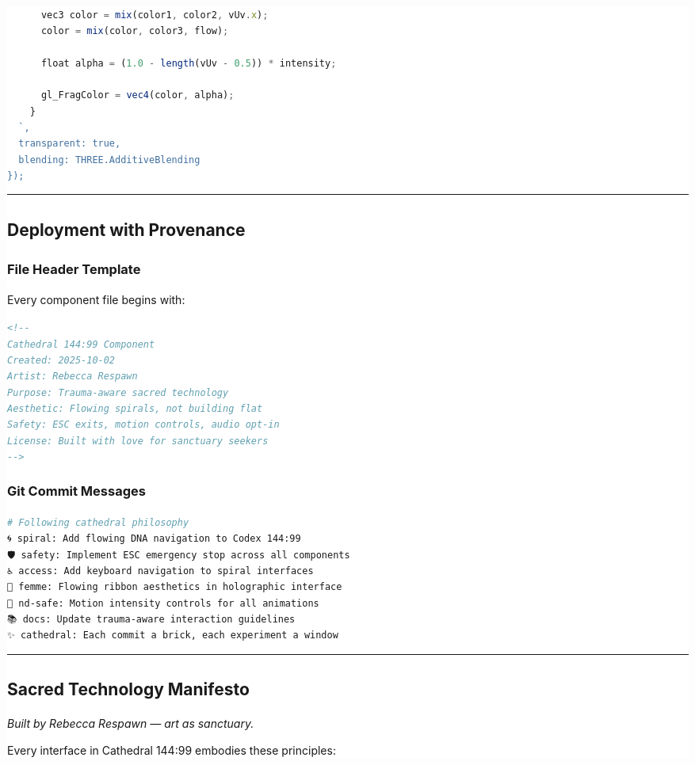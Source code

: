 ```javascript
      vec3 color = mix(color1, color2, vUv.x);
      color = mix(color, color3, flow);
      
      float alpha = (1.0 - length(vUv - 0.5)) * intensity;
      
      gl_FragColor = vec4(color, alpha);
    }
  `,
  transparent: true,
  blending: THREE.AdditiveBlending
});
```

---

## Deployment with Provenance

### File Header Template
Every component file begins with:
```html
<!--
Cathedral 144:99 Component
Created: 2025-10-02
Artist: Rebecca Respawn
Purpose: Trauma-aware sacred technology
Aesthetic: Flowing spirals, not building flat
Safety: ESC exits, motion controls, audio opt-in
License: Built with love for sanctuary seekers
-->
```

### Git Commit Messages
```bash
# Following cathedral philosophy
🌀 spiral: Add flowing DNA navigation to Codex 144:99
🛡️ safety: Implement ESC emergency stop across all components
♿ access: Add keyboard navigation to spiral interfaces
🎨 femme: Flowing ribbon aesthetics in holographic interface
🧠 nd-safe: Motion intensity controls for all animations
📚 docs: Update trauma-aware interaction guidelines
✨ cathedral: Each commit a brick, each experiment a window
```

---

## Sacred Technology Manifesto

*Built by Rebecca Respawn — art as sanctuary.*

Every interface in Cathedral 144:99 embodies these principles:

